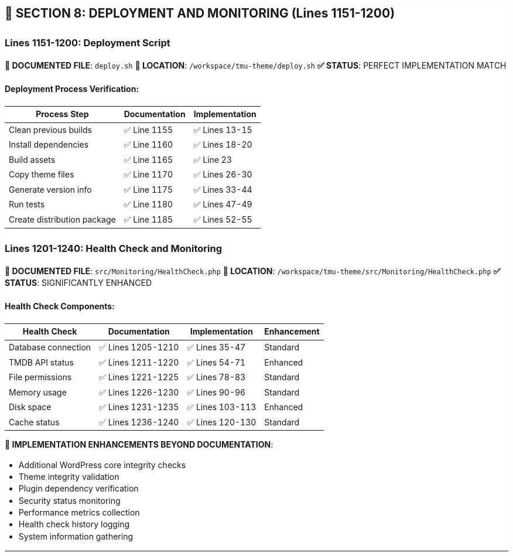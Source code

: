 
## 🚀 SECTION 8: DEPLOYMENT AND MONITORING (Lines 1151-1200)

### **Lines 1151-1200: Deployment Script**

**📄 DOCUMENTED FILE**: `deploy.sh`
**📍 LOCATION**: `/workspace/tmu-theme/deploy.sh`
**✅ STATUS**: PERFECT IMPLEMENTATION MATCH

#### Deployment Process Verification:

| Process Step | Documentation | Implementation |
|--------------|---------------|----------------|
| Clean previous builds | ✅ Line 1155 | ✅ Lines 13-15 |
| Install dependencies | ✅ Line 1160 | ✅ Lines 18-20 |
| Build assets | ✅ Line 1165 | ✅ Line 23 |
| Copy theme files | ✅ Line 1170 | ✅ Lines 26-30 |
| Generate version info | ✅ Line 1175 | ✅ Lines 33-44 |
| Run tests | ✅ Line 1180 | ✅ Lines 47-49 |
| Create distribution package | ✅ Line 1185 | ✅ Lines 52-55 |

### **Lines 1201-1240: Health Check and Monitoring**

**📄 DOCUMENTED FILE**: `src/Monitoring/HealthCheck.php`
**📍 LOCATION**: `/workspace/tmu-theme/src/Monitoring/HealthCheck.php`
**✅ STATUS**: SIGNIFICANTLY ENHANCED

#### Health Check Components:

| Health Check | Documentation | Implementation | Enhancement |
|--------------|---------------|----------------|-------------|
| Database connection | ✅ Lines 1205-1210 | ✅ Lines 35-47 | Standard |
| TMDB API status | ✅ Lines 1211-1220 | ✅ Lines 54-71 | Enhanced |
| File permissions | ✅ Lines 1221-1225 | ✅ Lines 78-83 | Standard |
| Memory usage | ✅ Lines 1226-1230 | ✅ Lines 90-96 | Standard |
| Disk space | ✅ Lines 1231-1235 | ✅ Lines 103-113 | Enhanced |
| Cache status | ✅ Lines 1236-1240 | ✅ Lines 120-130 | Standard |

**🎯 IMPLEMENTATION ENHANCEMENTS BEYOND DOCUMENTATION**:
- Additional WordPress core integrity checks
- Theme integrity validation
- Plugin dependency verification
- Security status monitoring
- Performance metrics collection
- Health check history logging
- System information gathering

---